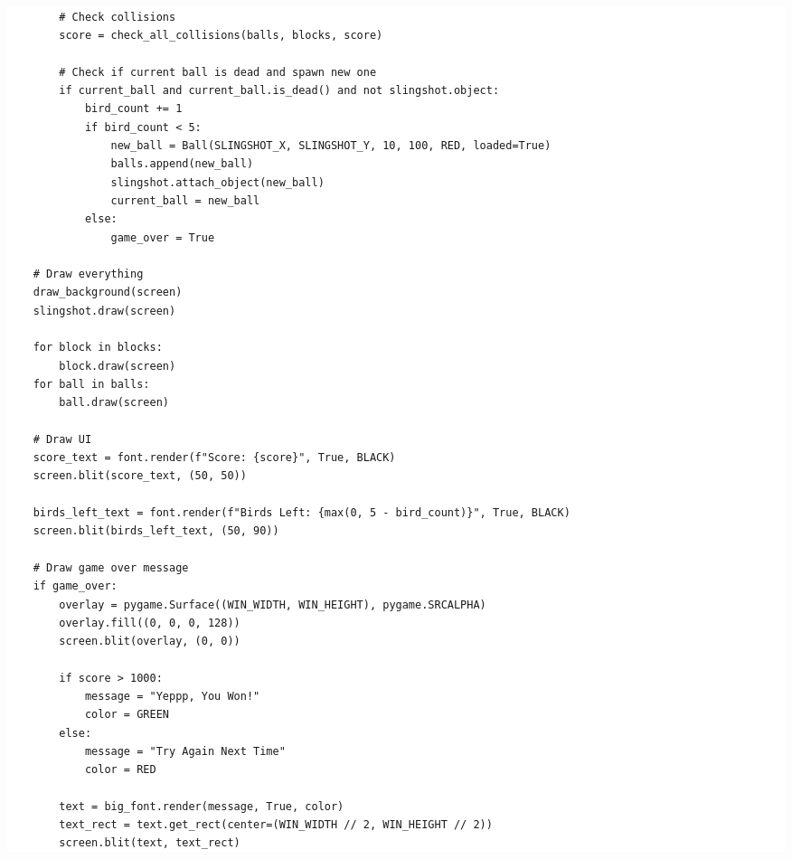             # Check collisions
            score = check_all_collisions(balls, blocks, score)
            
            # Check if current ball is dead and spawn new one
            if current_ball and current_ball.is_dead() and not slingshot.object:
                bird_count += 1
                if bird_count < 5:
                    new_ball = Ball(SLINGSHOT_X, SLINGSHOT_Y, 10, 100, RED, loaded=True)
                    balls.append(new_ball)
                    slingshot.attach_object(new_ball)
                    current_ball = new_ball
                else:
                    game_over = True
        
        # Draw everything
        draw_background(screen)
        slingshot.draw(screen)
        
        for block in blocks:
            block.draw(screen)
        for ball in balls:
            ball.draw(screen)
        
        # Draw UI
        score_text = font.render(f"Score: {score}", True, BLACK)
        screen.blit(score_text, (50, 50))
        
        birds_left_text = font.render(f"Birds Left: {max(0, 5 - bird_count)}", True, BLACK)
        screen.blit(birds_left_text, (50, 90))
        
        # Draw game over message
        if game_over:
            overlay = pygame.Surface((WIN_WIDTH, WIN_HEIGHT), pygame.SRCALPHA)
            overlay.fill((0, 0, 0, 128))
            screen.blit(overlay, (0, 0))
            
            if score > 1000:
                message = "Yeppp, You Won!"
                color = GREEN
            else:
                message = "Try Again Next Time"
                color = RED
            
            text = big_font.render(message, True, color)
            text_rect = text.get_rect(center=(WIN_WIDTH // 2, WIN_HEIGHT // 2))
            screen.blit(text, text_rect)
            